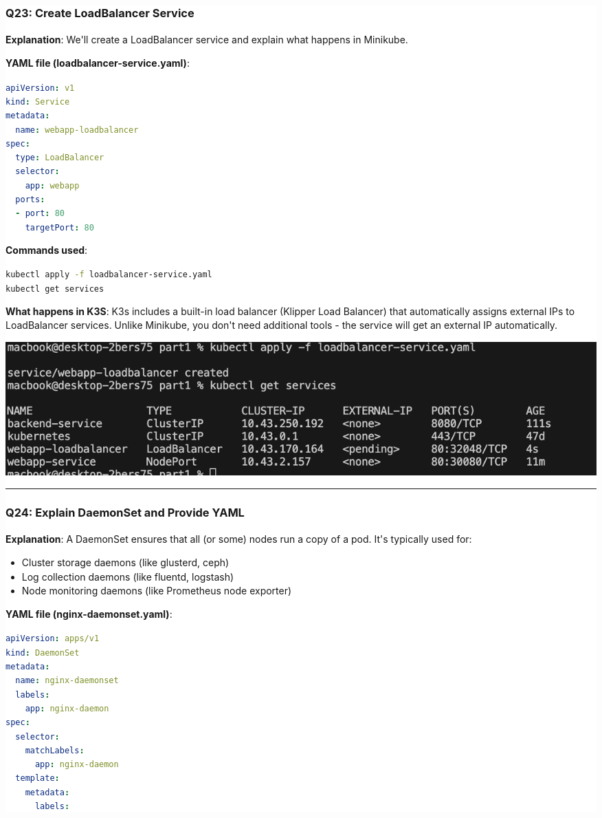 
### Q23: Create LoadBalancer Service

**Explanation**: We'll create a LoadBalancer service and explain what happens in Minikube.

**YAML file (loadbalancer-service.yaml)**:
```yaml
apiVersion: v1
kind: Service
metadata:
  name: webapp-loadbalancer
spec:
  type: LoadBalancer
  selector:
    app: webapp
  ports:
  - port: 80
    targetPort: 80
```

**Commands used**:
```bash
kubectl apply -f loadbalancer-service.yaml
kubectl get services
```

**What happens in K3S**: K3s includes a built-in load balancer (Klipper Load Balancer) that automatically assigns external IPs to LoadBalancer services. Unlike Minikube, you don't need additional tools - the service will get an external IP automatically.

![Alt text](assets/21.png)

---

### Q24: Explain DaemonSet and Provide YAML

**Explanation**: A DaemonSet ensures that all (or some) nodes run a copy of a pod. It's typically used for:
- Cluster storage daemons (like glusterd, ceph)
- Log collection daemons (like fluentd, logstash)
- Node monitoring daemons (like Prometheus node exporter)

**YAML file (nginx-daemonset.yaml)**:
```yaml
apiVersion: apps/v1
kind: DaemonSet
metadata:
  name: nginx-daemonset
  labels:
    app: nginx-daemon
spec:
  selector:
    matchLabels:
      app: nginx-daemon
  template:
    metadata:
      labels:
```